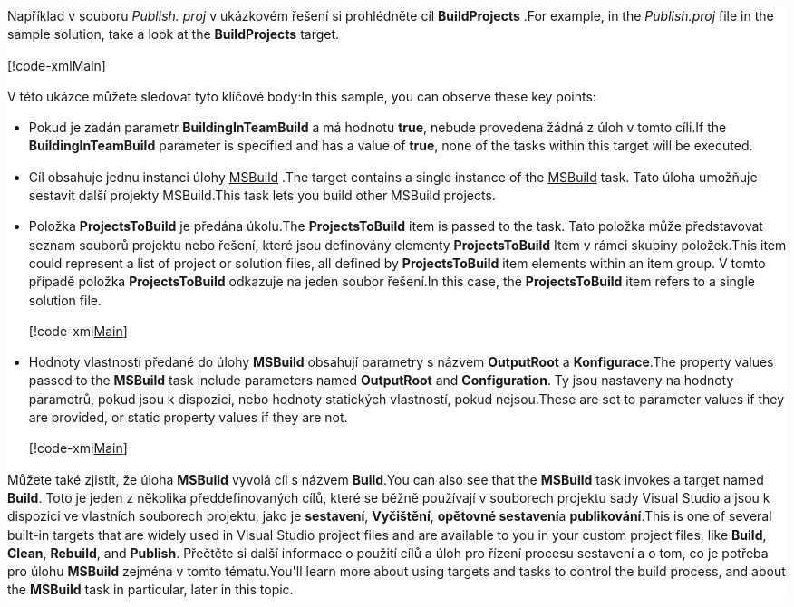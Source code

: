 <span data-ttu-id="cee3a-227">Například v souboru *Publish. proj* v ukázkovém řešení si prohlédněte cíl **BuildProjects** .</span><span class="sxs-lookup"><span data-stu-id="cee3a-227">For example, in the *Publish.proj* file in the sample solution, take a look at the **BuildProjects** target.</span></span>

[!code-xml[Main](understanding-the-project-file/samples/sample13.xml)]

<span data-ttu-id="cee3a-228">V této ukázce můžete sledovat tyto klíčové body:</span><span class="sxs-lookup"><span data-stu-id="cee3a-228">In this sample, you can observe these key points:</span></span>

- <span data-ttu-id="cee3a-229">Pokud je zadán parametr **BuildingInTeamBuild** a má hodnotu **true**, nebude provedena žádná z úloh v tomto cíli.</span><span class="sxs-lookup"><span data-stu-id="cee3a-229">If the **BuildingInTeamBuild** parameter is specified and has a value of **true**, none of the tasks within this target will be executed.</span></span>
- <span data-ttu-id="cee3a-230">Cíl obsahuje jednu instanci úlohy [MSBuild](https://msdn.microsoft.com/library/z7f65y0d.aspx) .</span><span class="sxs-lookup"><span data-stu-id="cee3a-230">The target contains a single instance of the [MSBuild](https://msdn.microsoft.com/library/z7f65y0d.aspx) task.</span></span> <span data-ttu-id="cee3a-231">Tato úloha umožňuje sestavit další projekty MSBuild.</span><span class="sxs-lookup"><span data-stu-id="cee3a-231">This task lets you build other MSBuild projects.</span></span>
- <span data-ttu-id="cee3a-232">Položka **ProjectsToBuild** je předána úkolu.</span><span class="sxs-lookup"><span data-stu-id="cee3a-232">The **ProjectsToBuild** item is passed to the task.</span></span> <span data-ttu-id="cee3a-233">Tato položka může představovat seznam souborů projektu nebo řešení, které jsou definovány elementy **ProjectsToBuild** Item v rámci skupiny položek.</span><span class="sxs-lookup"><span data-stu-id="cee3a-233">This item could represent a list of project or solution files, all defined by **ProjectsToBuild** item elements within an item group.</span></span> <span data-ttu-id="cee3a-234">V tomto případě položka **ProjectsToBuild** odkazuje na jeden soubor řešení.</span><span class="sxs-lookup"><span data-stu-id="cee3a-234">In this case, the **ProjectsToBuild** item refers to a single solution file.</span></span>

    [!code-xml[Main](understanding-the-project-file/samples/sample14.xml)]
- <span data-ttu-id="cee3a-235">Hodnoty vlastností předané do úlohy **MSBuild** obsahují parametry s názvem **OutputRoot** a **Konfigurace**.</span><span class="sxs-lookup"><span data-stu-id="cee3a-235">The property values passed to the **MSBuild** task include parameters named **OutputRoot** and **Configuration**.</span></span> <span data-ttu-id="cee3a-236">Ty jsou nastaveny na hodnoty parametrů, pokud jsou k dispozici, nebo hodnoty statických vlastností, pokud nejsou.</span><span class="sxs-lookup"><span data-stu-id="cee3a-236">These are set to parameter values if they are provided, or static property values if they are not.</span></span>

    [!code-xml[Main](understanding-the-project-file/samples/sample15.xml)]

<span data-ttu-id="cee3a-237">Můžete také zjistit, že úloha **MSBuild** vyvolá cíl s názvem **Build**.</span><span class="sxs-lookup"><span data-stu-id="cee3a-237">You can also see that the **MSBuild** task invokes a target named **Build**.</span></span> <span data-ttu-id="cee3a-238">Toto je jeden z několika předdefinovaných cílů, které se běžně používají v souborech projektu sady Visual Studio a jsou k dispozici ve vlastních souborech projektu, jako je **sestavení**, **Vyčištění**, **opětovné sestavení**a **publikování**.</span><span class="sxs-lookup"><span data-stu-id="cee3a-238">This is one of several built-in targets that are widely used in Visual Studio project files and are available to you in your custom project files, like **Build**, **Clean**, **Rebuild**, and **Publish**.</span></span> <span data-ttu-id="cee3a-239">Přečtěte si další informace o použití cílů a úloh pro řízení procesu sestavení a o tom, co je potřeba pro úlohu **MSBuild** zejména v tomto tématu.</span><span class="sxs-lookup"><span data-stu-id="cee3a-239">You'll learn more about using targets and tasks to control the build process, and about the **MSBuild** task in particular, later in this topic.</span></span>
